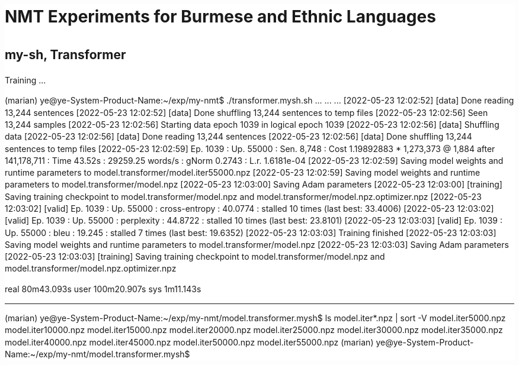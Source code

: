 
# NMT Experiments for Burmese and Ethnic Languages

## my-sh, Transformer

Training ...  

(marian) ye@ye-System-Product-Name:~/exp/my-nmt$ ./transformer.mysh.sh
...
...
...
[2022-05-23 12:02:52] [data] Done reading 13,244 sentences
[2022-05-23 12:02:52] [data] Done shuffling 13,244 sentences to temp files
[2022-05-23 12:02:56] Seen 13,244 samples
[2022-05-23 12:02:56] Starting data epoch 1039 in logical epoch 1039
[2022-05-23 12:02:56] [data] Shuffling data
[2022-05-23 12:02:56] [data] Done reading 13,244 sentences
[2022-05-23 12:02:56] [data] Done shuffling 13,244 sentences to temp files
[2022-05-23 12:02:59] Ep. 1039 : Up. 55000 : Sen. 8,748 : Cost 1.19892883 * 1,273,373 @ 1,884 after 141,178,711 : Time 43.52s : 29259.25 words/s : gNorm 0.2743 : L.r. 1.6181e-04
[2022-05-23 12:02:59] Saving model weights and runtime parameters to model.transformer/model.iter55000.npz
[2022-05-23 12:02:59] Saving model weights and runtime parameters to model.transformer/model.npz
[2022-05-23 12:03:00] Saving Adam parameters
[2022-05-23 12:03:00] [training] Saving training checkpoint to model.transformer/model.npz and model.transformer/model.npz.optimizer.npz
[2022-05-23 12:03:02] [valid] Ep. 1039 : Up. 55000 : cross-entropy : 40.0774 : stalled 10 times (last best: 33.4006)
[2022-05-23 12:03:02] [valid] Ep. 1039 : Up. 55000 : perplexity : 44.8722 : stalled 10 times (last best: 23.8101)
[2022-05-23 12:03:03] [valid] Ep. 1039 : Up. 55000 : bleu : 19.245 : stalled 7 times (last best: 19.6352)
[2022-05-23 12:03:03] Training finished
[2022-05-23 12:03:03] Saving model weights and runtime parameters to model.transformer/model.npz
[2022-05-23 12:03:03] Saving Adam parameters
[2022-05-23 12:03:03] [training] Saving training checkpoint to model.transformer/model.npz and model.transformer/model.npz.optimizer.npz

real    80m43.093s
user    100m20.907s
sys     1m11.143s

------------
(marian) ye@ye-System-Product-Name:~/exp/my-nmt/model.transformer.mysh$ ls model.iter*.npz | sort -V
model.iter5000.npz
model.iter10000.npz
model.iter15000.npz
model.iter20000.npz
model.iter25000.npz
model.iter30000.npz
model.iter35000.npz
model.iter40000.npz
model.iter45000.npz
model.iter50000.npz
model.iter55000.npz
(marian) ye@ye-System-Product-Name:~/exp/my-nmt/model.transformer.mysh$
